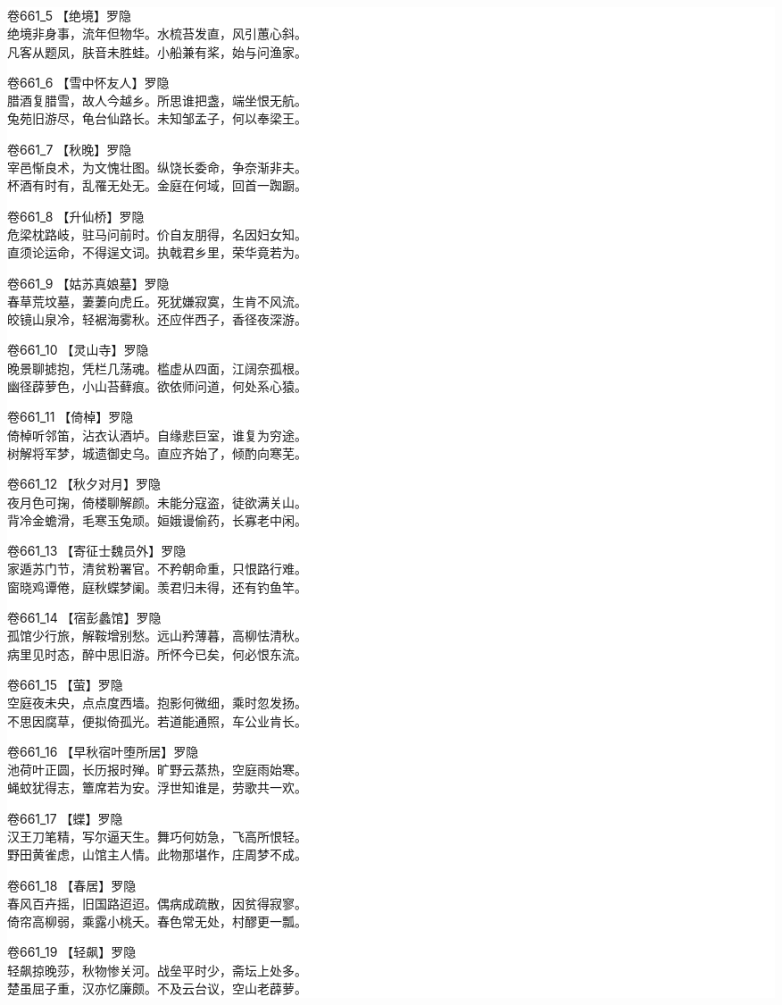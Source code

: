 卷661_5  【绝境】罗隐  
绝境非身事，流年但物华。水梳苔发直，风引蕙心斜。  
凡客从题凤，肤音未胜蛙。小船兼有桨，始与问渔家。  
  
卷661_6  【雪中怀友人】罗隐  
腊酒复腊雪，故人今越乡。所思谁把盏，端坐恨无航。  
兔苑旧游尽，龟台仙路长。未知邹孟子，何以奉梁王。  
  
卷661_7  【秋晚】罗隐  
宰邑惭良术，为文愧壮图。纵饶长委命，争奈渐非夫。  
杯酒有时有，乱罹无处无。金庭在何域，回首一踟蹰。  
  
卷661_8  【升仙桥】罗隐  
危梁枕路岐，驻马问前时。价自友朋得，名因妇女知。  
直须论运命，不得逞文词。执戟君乡里，荣华竟若为。  
  
卷661_9  【姑苏真娘墓】罗隐  
春草荒坟墓，萋萋向虎丘。死犹嫌寂寞，生肯不风流。  
皎镜山泉冷，轻裾海雾秋。还应伴西子，香径夜深游。  
  
卷661_10  【灵山寺】罗隐  
晚景聊摅抱，凭栏几荡魂。槛虚从四面，江阔奈孤根。  
幽径薜萝色，小山苔藓痕。欲依师问道，何处系心猿。  
  
卷661_11  【倚棹】罗隐  
倚棹听邻笛，沾衣认酒垆。自缘悲巨室，谁复为穷途。  
树解将军梦，城遗御史乌。直应齐始了，倾酌向寒芜。  
  
卷661_12  【秋夕对月】罗隐  
夜月色可掬，倚楼聊解颜。未能分寇盗，徒欲满关山。  
背冷金蟾滑，毛寒玉兔顽。姮娥谩偷药，长寡老中闲。  
  
卷661_13  【寄征士魏员外】罗隐  
家遁苏门节，清贫粉署官。不矜朝命重，只恨路行难。  
窗晓鸡谭倦，庭秋蝶梦阑。羡君归未得，还有钓鱼竿。  
  
卷661_14  【宿彭蠡馆】罗隐  
孤馆少行旅，解鞍增别愁。远山矜薄暮，高柳怯清秋。  
病里见时态，醉中思旧游。所怀今已矣，何必恨东流。  
  
卷661_15  【萤】罗隐  
空庭夜未央，点点度西墙。抱影何微细，乘时忽发扬。  
不思因腐草，便拟倚孤光。若道能通照，车公业肯长。  
  
卷661_16  【早秋宿叶堕所居】罗隐  
池荷叶正圆，长历报时殚。旷野云蒸热，空庭雨始寒。  
蝇蚊犹得志，簟席若为安。浮世知谁是，劳歌共一欢。  
  
卷661_17  【蝶】罗隐  
汉王刀笔精，写尔逼天生。舞巧何妨急，飞高所恨轻。  
野田黄雀虑，山馆主人情。此物那堪作，庄周梦不成。  
  
卷661_18  【春居】罗隐  
春风百卉摇，旧国路迢迢。偶病成疏散，因贫得寂寥。  
倚帘高柳弱，乘露小桃夭。春色常无处，村醪更一瓢。  
  
卷661_19  【轻飙】罗隐  
轻飙掠晚莎，秋物惨关河。战垒平时少，斋坛上处多。  
楚虽屈子重，汉亦忆廉颇。不及云台议，空山老薜萝。  
  